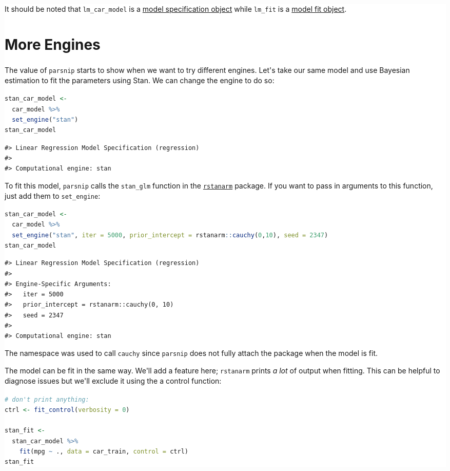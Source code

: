 It should be noted that `lm_car_model` is a [model specification object](https://tidymodels.github.io/parsnip/reference/model_spec.html) while `lm_fit` is a [model fit object](https://tidymodels.github.io/parsnip/reference/model_fit.html). 

# More Engines

The value of `parsnip` starts to show when we want to try different engines. Let's take our same model and use Bayesian estimation to fit the parameters using Stan. We can change the engine to do so:


```r
stan_car_model <- 
  car_model %>%
  set_engine("stan")
stan_car_model
```

```
#> Linear Regression Model Specification (regression)
#> 
#> Computational engine: stan
```

To fit this model, `parsnip` calls the `stan_glm` function in the [`rstanarm`](http://mc-stan.org/rstanarm/) package. If you want to pass in arguments to this function, just add them to `set_engine`:


```r
stan_car_model <- 
  car_model %>%
  set_engine("stan", iter = 5000, prior_intercept = rstanarm::cauchy(0,10), seed = 2347)
stan_car_model
```

```
#> Linear Regression Model Specification (regression)
#> 
#> Engine-Specific Arguments:
#>   iter = 5000
#>   prior_intercept = rstanarm::cauchy(0, 10)
#>   seed = 2347
#> 
#> Computational engine: stan
```

The namespace was used to call `cauchy` since `parsnip` does not fully attach the package when the model is fit. 

The model can be fit in the same way. We'll add a feature here; `rstanarm` prints _a lot_ of output when fitting. This can be helpful to diagnose issues but we'll exclude it using the a control function:


```r
# don't print anything:
ctrl <- fit_control(verbosity = 0)

stan_fit <- 
  stan_car_model %>%
    fit(mpg ~ ., data = car_train, control = ctrl)
stan_fit
```

